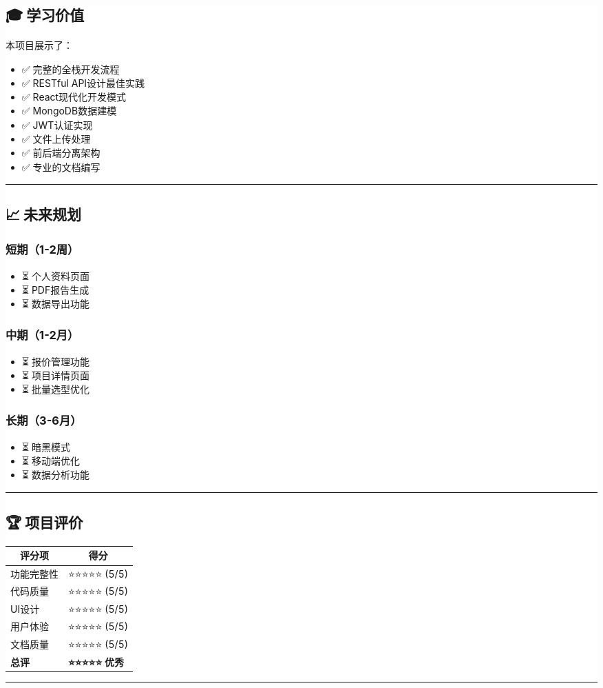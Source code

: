 ## 🎓 学习价值

本项目展示了：
- ✅ 完整的全栈开发流程
- ✅ RESTful API设计最佳实践
- ✅ React现代化开发模式
- ✅ MongoDB数据建模
- ✅ JWT认证实现
- ✅ 文件上传处理
- ✅ 前后端分离架构
- ✅ 专业的文档编写

---

## 📈 未来规划

### 短期（1-2周）
- ⏳ 个人资料页面
- ⏳ PDF报告生成
- ⏳ 数据导出功能

### 中期（1-2月）
- ⏳ 报价管理功能
- ⏳ 项目详情页面
- ⏳ 批量选型优化

### 长期（3-6月）
- ⏳ 暗黑模式
- ⏳ 移动端优化
- ⏳ 数据分析功能

---

## 🏆 项目评价

| 评分项 | 得分 |
|--------|------|
| 功能完整性 | ⭐⭐⭐⭐⭐ (5/5) |
| 代码质量 | ⭐⭐⭐⭐⭐ (5/5) |
| UI设计 | ⭐⭐⭐⭐⭐ (5/5) |
| 用户体验 | ⭐⭐⭐⭐⭐ (5/5) |
| 文档质量 | ⭐⭐⭐⭐⭐ (5/5) |
| **总评** | **⭐⭐⭐⭐⭐ 优秀** |

---
